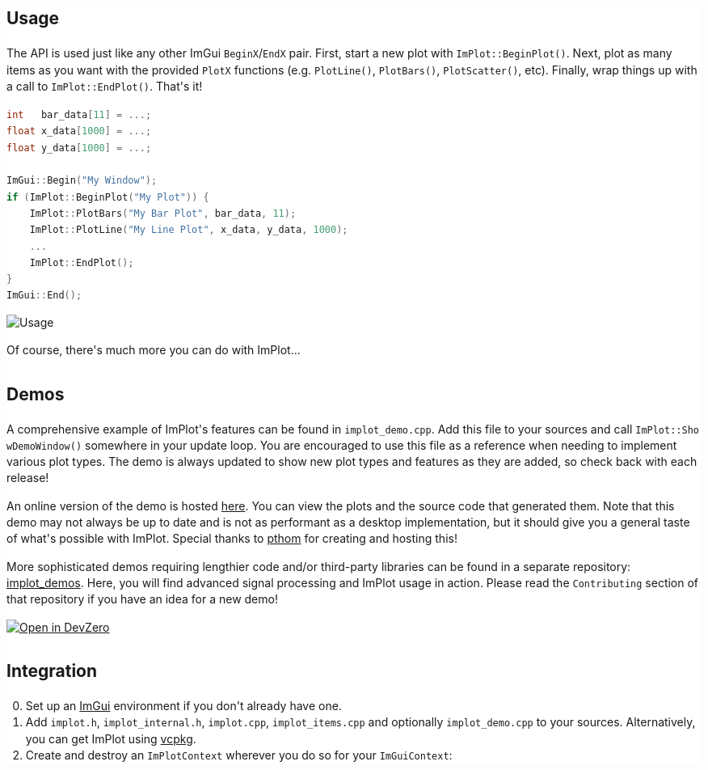 ## Usage

The API is used just like any other ImGui `BeginX`/`EndX` pair. First, start a new plot with `ImPlot::BeginPlot()`. Next, plot as many items as you want with the provided `PlotX` functions (e.g. `PlotLine()`, `PlotBars()`, `PlotScatter()`, etc). Finally, wrap things up with a call to `ImPlot::EndPlot()`. That's it!

```cpp
int   bar_data[11] = ...;
float x_data[1000] = ...;
float y_data[1000] = ...;

ImGui::Begin("My Window");
if (ImPlot::BeginPlot("My Plot")) {
    ImPlot::PlotBars("My Bar Plot", bar_data, 11);
    ImPlot::PlotLine("My Line Plot", x_data, y_data, 1000);
    ...
    ImPlot::EndPlot();
}
ImGui::End();
```

![Usage](https://raw.githubusercontent.com/wiki/epezent/implot/screenshots3/example.PNG)


Of course, there's much more you can do with ImPlot...

## Demos

A comprehensive example of ImPlot's features can be found in `implot_demo.cpp`. Add this file to your sources and call `ImPlot::ShowDemoWindow()` somewhere in your update loop. You are encouraged to use this file as a reference when needing to implement various plot types. The demo is always updated to show new plot types and features as they are added, so check back with each release!

An online version of the demo is hosted [here](https://traineq.org/implot_demo/src/implot_demo.html). You can view the plots and the source code that generated them. Note that this demo may not always be up to date and is not as performant as a desktop implementation, but it should give you a general taste of what's possible with ImPlot. Special thanks to [pthom](https://github.com/pthom) for creating and hosting this!

More sophisticated demos requiring lengthier code and/or third-party libraries can be found in a separate repository: [implot_demos](https://github.com/epezent/implot_demos). Here, you will find advanced signal processing and ImPlot usage in action. Please read the `Contributing` section of that repository if you have an idea for a new demo!

[![Open in DevZero](https://assets.devzero.io/open-in-devzero.svg)](https://www.devzero.io/dashboard/recipes/new?repo-url=https://github.com/epezent/implot)

## Integration

0) Set up an [ImGui](https://github.com/ocornut/imgui) environment if you don't already have one.
1) Add `implot.h`, `implot_internal.h`, `implot.cpp`, `implot_items.cpp` and optionally `implot_demo.cpp` to your sources. Alternatively, you can get ImPlot using [vcpkg](https://github.com/microsoft/vcpkg/tree/master/ports/implot).
2) Create and destroy an `ImPlotContext` wherever you do so for your `ImGuiContext`:
